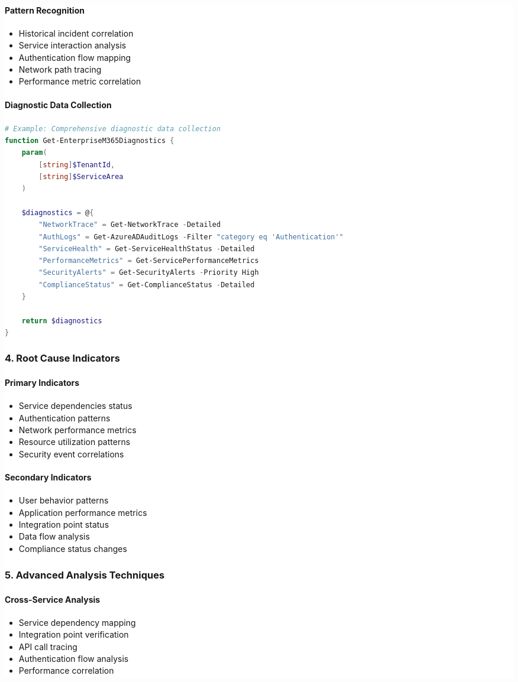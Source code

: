 #### Pattern Recognition
- Historical incident correlation
- Service interaction analysis
- Authentication flow mapping
- Network path tracing
- Performance metric correlation

#### Diagnostic Data Collection
```powershell
# Example: Comprehensive diagnostic data collection
function Get-EnterpriseM365Diagnostics {
    param(
        [string]$TenantId,
        [string]$ServiceArea
    )
    
    $diagnostics = @{
        "NetworkTrace" = Get-NetworkTrace -Detailed
        "AuthLogs" = Get-AzureADAuditLogs -Filter "category eq 'Authentication'"
        "ServiceHealth" = Get-ServiceHealthStatus -Detailed
        "PerformanceMetrics" = Get-ServicePerformanceMetrics
        "SecurityAlerts" = Get-SecurityAlerts -Priority High
        "ComplianceStatus" = Get-ComplianceStatus -Detailed
    }
    
    return $diagnostics
}
```

### 4. Root Cause Indicators

#### Primary Indicators
- Service dependencies status
- Authentication patterns
- Network performance metrics
- Resource utilization patterns
- Security event correlations

#### Secondary Indicators
- User behavior patterns
- Application performance metrics
- Integration point status
- Data flow analysis
- Compliance status changes

### 5. Advanced Analysis Techniques

#### Cross-Service Analysis
- Service dependency mapping
- Integration point verification
- API call tracing
- Authentication flow analysis
- Performance correlation
